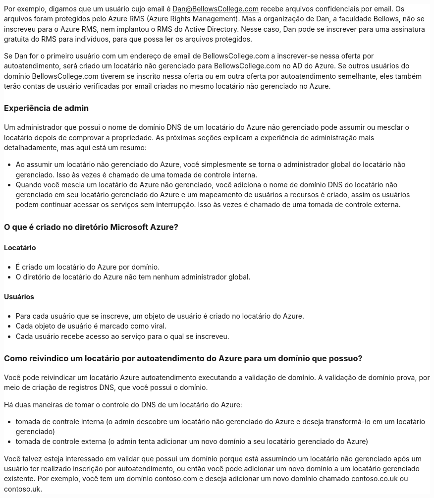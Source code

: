 Por exemplo, digamos que um usuário cujo email é Dan@BellowsCollege.com recebe arquivos confidenciais por email. Os arquivos foram protegidos pelo Azure RMS (Azure Rights Management). Mas a organização de Dan, a faculdade Bellows, não se inscreveu para o Azure RMS, nem implantou o RMS do Active Directory. Nesse caso, Dan pode se inscrever para uma assinatura gratuita do RMS para indivíduos, para que possa ler os arquivos protegidos.

Se Dan for o primeiro usuário com um endereço de email de BellowsCollege.com a inscrever-se nessa oferta por autoatendimento, será criado um locatário não gerenciado para BellowsCollege.com no AD do Azure. Se outros usuários do domínio BellowsCollege.com tiverem se inscrito nessa oferta ou em outra oferta por autoatendimento semelhante, eles também terão contas de usuário verificadas por email criadas no mesmo locatário não gerenciado no Azure.

### Experiência de admin

Um administrador que possui o nome de domínio DNS de um locatário do Azure não gerenciado pode assumir ou mesclar o locatário depois de comprovar a propriedade. As próximas seções explicam a experiência de administração mais detalhadamente, mas aqui está um resumo:

- Ao assumir um locatário não gerenciado do Azure, você simplesmente se torna o administrador global do locatário não gerenciado. Isso às vezes é chamado de uma tomada de controle interna. 
- Quando você mescla um locatário do Azure não gerenciado, você adiciona o nome de domínio DNS do locatário não gerenciado em seu locatário gerenciado do Azure e um mapeamento de usuários a recursos é criado, assim os usuários podem continuar acessar os serviços sem interrupção. Isso às vezes é chamado de uma tomada de controle externa. 

### O que é criado no diretório Microsoft Azure?

#### Locatário

- É criado um locatário do Azure por domínio.
- O diretório de locatário do Azure não tem nenhum administrador global.

#### Usuários

- Para cada usuário que se inscreve, um objeto de usuário é criado no locatário do Azure.
- Cada objeto de usuário é marcado como viral.
- Cada usuário recebe acesso ao serviço para o qual se inscreveu.

### Como reivindico um locatário por autoatendimento do Azure para um domínio que possuo?

Você pode reivindicar um locatário Azure autoatendimento executando a validação de domínio. A validação de domínio prova, por meio de criação de registros DNS, que você possui o domínio.

Há duas maneiras de tomar o controle do DNS de um locatário do Azure:

- tomada de controle interna (o admin descobre um locatário não gerenciado do Azure e deseja transformá-lo em um locatário gerenciado)
- tomada de controle externa (o admin tenta adicionar um novo domínio a seu locatário gerenciado do Azure)

Você talvez esteja interessado em validar que possui um domínio porque está assumindo um locatário não gerenciado após um usuário ter realizado inscrição por autoatendimento, ou então você pode adicionar um novo domínio a um locatário gerenciado existente. Por exemplo, você tem um domínio contoso.com e deseja adicionar um novo domínio chamado contoso.co.uk ou contoso.uk.

